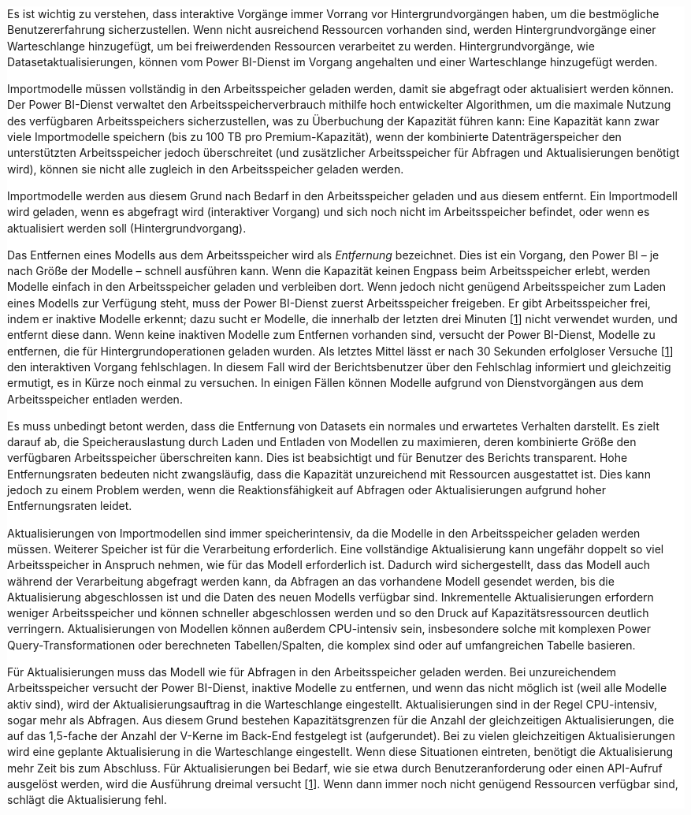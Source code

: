 Es ist wichtig zu verstehen, dass interaktive Vorgänge immer Vorrang vor Hintergrundvorgängen haben, um die bestmögliche Benutzererfahrung sicherzustellen. Wenn nicht ausreichend Ressourcen vorhanden sind, werden Hintergrundvorgänge einer Warteschlange hinzugefügt, um bei freiwerdenden Ressourcen verarbeitet zu werden. Hintergrundvorgänge, wie Datasetaktualisierungen, können vom Power BI-Dienst im Vorgang angehalten und einer Warteschlange hinzugefügt werden.

Importmodelle müssen vollständig in den Arbeitsspeicher geladen werden, damit sie abgefragt oder aktualisiert werden können. Der Power BI-Dienst verwaltet den Arbeitsspeicherverbrauch mithilfe hoch entwickelter Algorithmen, um die maximale Nutzung des verfügbaren Arbeitsspeichers sicherzustellen, was zu Überbuchung der Kapazität führen kann: Eine Kapazität kann zwar viele Importmodelle speichern (bis zu 100 TB pro Premium-Kapazität), wenn der kombinierte Datenträgerspeicher den unterstützten Arbeitsspeicher jedoch überschreitet (und zusätzlicher Arbeitsspeicher für Abfragen und Aktualisierungen benötigt wird), können sie nicht alle zugleich in den Arbeitsspeicher geladen werden.

Importmodelle werden aus diesem Grund nach Bedarf in den Arbeitsspeicher geladen und aus diesem entfernt. Ein Importmodell wird geladen, wenn es abgefragt wird (interaktiver Vorgang) und sich noch nicht im Arbeitsspeicher befindet, oder wenn es aktualisiert werden soll (Hintergrundvorgang).

Das Entfernen eines Modells aus dem Arbeitsspeicher wird als *Entfernung* bezeichnet. Dies ist ein Vorgang, den Power BI – je nach Größe der Modelle – schnell ausführen kann. Wenn die Kapazität keinen Engpass beim Arbeitsspeicher erlebt, werden Modelle einfach in den Arbeitsspeicher geladen und verbleiben dort. Wenn jedoch nicht genügend Arbeitsspeicher zum Laden eines Modells zur Verfügung steht, muss der Power BI-Dienst zuerst Arbeitsspeicher freigeben. Er gibt Arbeitsspeicher frei, indem er inaktive Modelle erkennt; dazu sucht er Modelle, die innerhalb der letzten drei Minuten \[[1](#endnote-1)\] nicht verwendet wurden, und entfernt diese dann. Wenn keine inaktiven Modelle zum Entfernen vorhanden sind, versucht der Power BI-Dienst, Modelle zu entfernen, die für Hintergrundoperationen geladen wurden. Als letztes Mittel lässt er nach 30 Sekunden erfolgloser Versuche \[[1](#endnote-1)\] den interaktiven Vorgang fehlschlagen. In diesem Fall wird der Berichtsbenutzer über den Fehlschlag informiert und gleichzeitig ermutigt, es in Kürze noch einmal zu versuchen. In einigen Fällen können Modelle aufgrund von Dienstvorgängen aus dem Arbeitsspeicher entladen werden.

Es muss unbedingt betont werden, dass die Entfernung von Datasets ein normales und erwartetes Verhalten darstellt. Es zielt darauf ab, die Speicherauslastung durch Laden und Entladen von Modellen zu maximieren, deren kombinierte Größe den verfügbaren Arbeitsspeicher überschreiten kann. Dies ist beabsichtigt und für Benutzer des Berichts transparent. Hohe Entfernungsraten bedeuten nicht zwangsläufig, dass die Kapazität unzureichend mit Ressourcen ausgestattet ist. Dies kann jedoch zu einem Problem werden, wenn die Reaktionsfähigkeit auf Abfragen oder Aktualisierungen aufgrund hoher Entfernungsraten leidet.

Aktualisierungen von Importmodellen sind immer speicherintensiv, da die Modelle in den Arbeitsspeicher geladen werden müssen. Weiterer Speicher ist für die Verarbeitung erforderlich. Eine vollständige Aktualisierung kann ungefähr doppelt so viel Arbeitsspeicher in Anspruch nehmen, wie für das Modell erforderlich ist. Dadurch wird sichergestellt, dass das Modell auch während der Verarbeitung abgefragt werden kann, da Abfragen an das vorhandene Modell gesendet werden, bis die Aktualisierung abgeschlossen ist und die Daten des neuen Modells verfügbar sind. Inkrementelle Aktualisierungen erfordern weniger Arbeitsspeicher und können schneller abgeschlossen werden und so den Druck auf Kapazitätsressourcen deutlich verringern. Aktualisierungen von Modellen können außerdem CPU-intensiv sein, insbesondere solche mit komplexen Power Query-Transformationen oder berechneten Tabellen/Spalten, die komplex sind oder auf umfangreichen Tabelle basieren.

Für Aktualisierungen muss das Modell wie für Abfragen in den Arbeitsspeicher geladen werden. Bei unzureichendem Arbeitsspeicher versucht der Power BI-Dienst, inaktive Modelle zu entfernen, und wenn das nicht möglich ist (weil alle Modelle aktiv sind), wird der Aktualisierungsauftrag in die Warteschlange eingestellt. Aktualisierungen sind in der Regel CPU-intensiv, sogar mehr als Abfragen. Aus diesem Grund bestehen Kapazitätsgrenzen für die Anzahl der gleichzeitigen Aktualisierungen, die auf das 1,5-fache der Anzahl der V-Kerne im Back-End festgelegt ist (aufgerundet). Bei zu vielen gleichzeitigen Aktualisierungen wird eine geplante Aktualisierung in die Warteschlange eingestellt. Wenn diese Situationen eintreten, benötigt die Aktualisierung mehr Zeit bis zum Abschluss. Für Aktualisierungen bei Bedarf, wie sie etwa durch Benutzeranforderung oder einen API-Aufruf ausgelöst werden, wird die Ausführung dreimal versucht \[[1](#endnote-1)\]. Wenn dann immer noch nicht genügend Ressourcen verfügbar sind, schlägt die Aktualisierung fehl.

